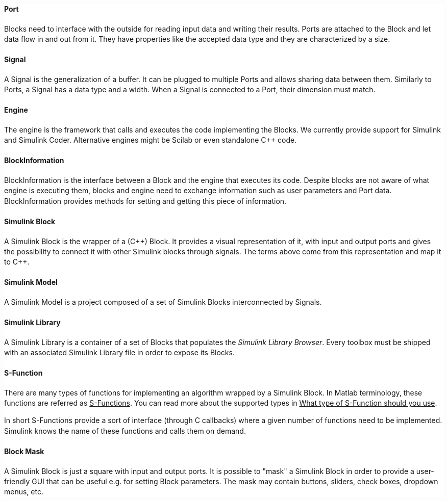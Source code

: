 #### Port

Blocks need to interface with the outside for reading input data and writing their results. Ports are attached to the Block and let data flow in and out from it. They have properties like the accepted data type and they are characterized by a size.

#### Signal

A Signal is the generalization of a buffer. It can be plugged to multiple Ports and allows sharing data between them. Similarly to Ports, a Signal has a data type and a width. When a Signal is connected to a Port, their dimension must match.

#### Engine

The engine is the framework that calls and executes the code implementing the Blocks. We currently provide support for Simulink and Simulink Coder. Alternative engines might be Scilab or even standalone C++ code.

#### BlockInformation

BlockInformation is the interface between a Block and the engine that executes its code. Despite blocks are not aware of what engine is executing them, blocks and engine need to exchange information such as user parameters and Port data. BlockInformation provides methods for setting and getting this piece of information.

#### Simulink Block

A Simulink Block is the wrapper of a (C++) Block. It provides a visual representation of it, with input and output ports and gives the possibility to connect it with other Simulink blocks through signals. The terms above come from this representation and map it to C++.

#### Simulink Model

A Simulink Model is a project composed of a set of Simulink Blocks interconnected by Signals.

#### Simulink Library

A Simulink Library is a container of a set of Blocks that populates the _Simulink Library Browser_. Every toolbox must be shipped with an associated Simulink Library file in order to expose its Blocks.

#### S-Function

There are many types of functions for implementing an algorithm wrapped by a Simulink Block. In Matlab terminology, these functions are referred as [S-Functions](https://it.mathworks.com/help/simulink/sfg/what-is-an-s-function.html). You can read more about the supported types in [What type of S-Function should you use](https://it.mathworks.com/help/simulink/sfg/what-type-of-s-function-should-you-use.html).

In short S-Functions provide a sort of interface (through C callbacks) where a given number of functions need to be implemented. Simulink knows the name of these functions and calls them on demand.

#### Block Mask

A Simulink Block is just a square with input and output ports. It is possible to "mask" a Simulink Block in order to provide a user-friendly GUI that can be useful e.g. for setting Block parameters. The mask may contain buttons, sliders, check boxes, dropdown menus, etc.

